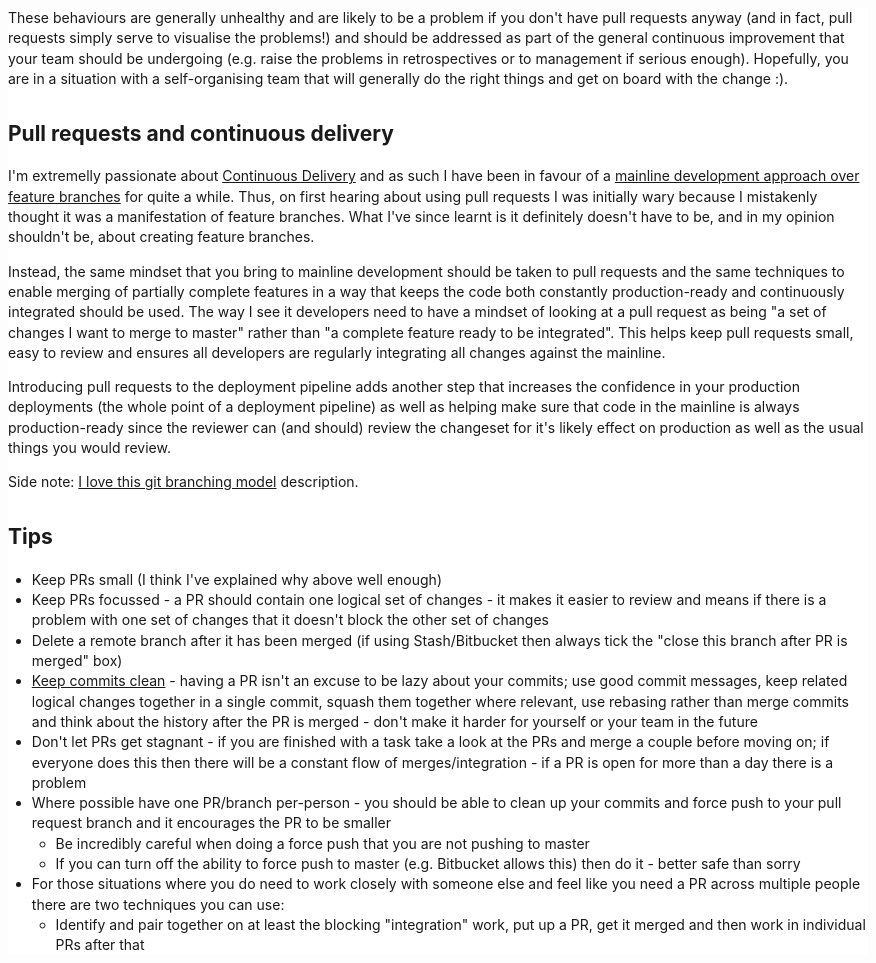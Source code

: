 

These behaviours are generally unhealthy and are likely to be a problem if you don't have pull requests anyway (and in fact, pull requests simply serve to visualise the problems!) and should be addressed as part of the general continuous improvement that your team should be undergoing (e.g. raise the problems in retrospectives or to management if serious enough). Hopefully, you are in a situation with a self-organising team that will generally do the right things and get on board with the change :).


## Pull requests and continuous delivery


I'm extremelly passionate about [Continuous Delivery](http://martinfowler.com/books/continuousDelivery.html) and as such I have been in favour of a [mainline development approach over feature branches](http://continuousdelivery.com/2011/07/on-dvcs-continuous-integration-and-feature-branches/) for quite a while. Thus, on first hearing about using pull requests I was initially wary because I mistakenly thought it was a manifestation of feature branches. What I've since learnt is it definitely doesn't have to be, and in my opinion shouldn't be, about creating feature branches.



Instead, the same mindset that you bring to mainline development should be taken to pull requests and the same techniques to enable merging of partially complete features in a way that keeps the code both constantly production-ready and continuously integrated should be used. The way I see it developers need to have a mindset of looking at a pull request as being "a set of changes I want to merge to master" rather than "a complete feature ready to be integrated". This helps keep pull requests small, easy to review and ensures all developers are regularly integrating all changes against the mainline.



Introducing pull requests to the deployment pipeline adds another step that increases the confidence in your production deployments (the whole point of a deployment pipeline) as well as helping make sure that code in the mainline is always production-ready since the reviewer can (and should) review the changeset for it's likely effect on production as well as the usual things you would review.



Side note: [I love this git branching model](https://gist.github.com/jbenet/ee6c9ac48068889b0912) description.


## Tips

- Keep PRs small (I think I've explained why above well enough)
- Keep PRs focussed - a PR should contain one logical set of changes - it makes it easier to review and means if there is a problem with one set of changes that it doesn't block the other set of changes
- Delete a remote branch after it has been merged (if using Stash/Bitbucket then always tick the "close this branch after PR is merged" box)
- [Keep commits clean](http://blog.ericbmerritt.com/2011/09/21/commit-hygiene-and-git.html) - having a PR isn't an excuse to be lazy about your commits; use good commit messages, keep related logical changes together in a single commit, squash them together where relevant, use rebasing rather than merge commits and think about the history after the PR is merged - don't make it harder for yourself or your team in the future
- Don't let PRs get stagnant - if you are finished with a task take a look at the PRs and merge a couple before moving on; if everyone does this then there will be a constant flow of merges/integration - if a PR is open for more than a day there is a problem
- Where possible have one PR/branch per-person - you should be able to clean up your commits and force push to your pull request branch and it encourages the PR to be smaller
  - Be incredibly careful when doing a force push that you are not pushing to master
  - If you can turn off the ability to force push to master (e.g. Bitbucket allows this) then do it - better safe than sorry
- For those situations where you do need to work closely with someone else and feel like you need a PR across multiple people there are two techniques you can use:
  - Identify and pair together on at least the blocking "integration" work, put up a PR, get it merged and then work in individual PRs after that